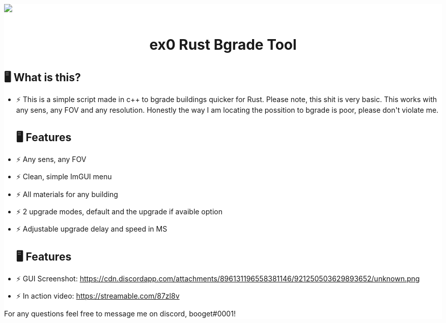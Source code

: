 <a href="#"><img width="100%" height="auto" src="https://i.imgur.com/iXuL1HG.png" height="175px"/></a>

<h1 align="center">ex0 Rust Bgrade Tool</h1>

  ## 🖥️ What is this?
- ⚡ This is a simple script made in c++ to bgrade buildings quicker for Rust. Please note, this shit is very basic. This works with any sens, any FOV and any resolution. Honestly the way I am locating the possition to bgrade is poor, please don't violate me.

  ## 🖥️ Features
- ⚡ Any sens, any FOV
- ⚡ Clean, simple ImGUI menu
- ⚡ All materials for any building 
- ⚡ 2 upgrade modes, default and the upgrade if avaible option
- ⚡ Adjustable upgrade delay and speed in MS

  ## 🖥️ Features
 - ⚡ GUI Screenshot: https://cdn.discordapp.com/attachments/896131196558381146/921250503629893652/unknown.png
 - ⚡ In action video: https://streamable.com/87zl8v
 
For any questions feel free to message me on discord, booget#0001!

